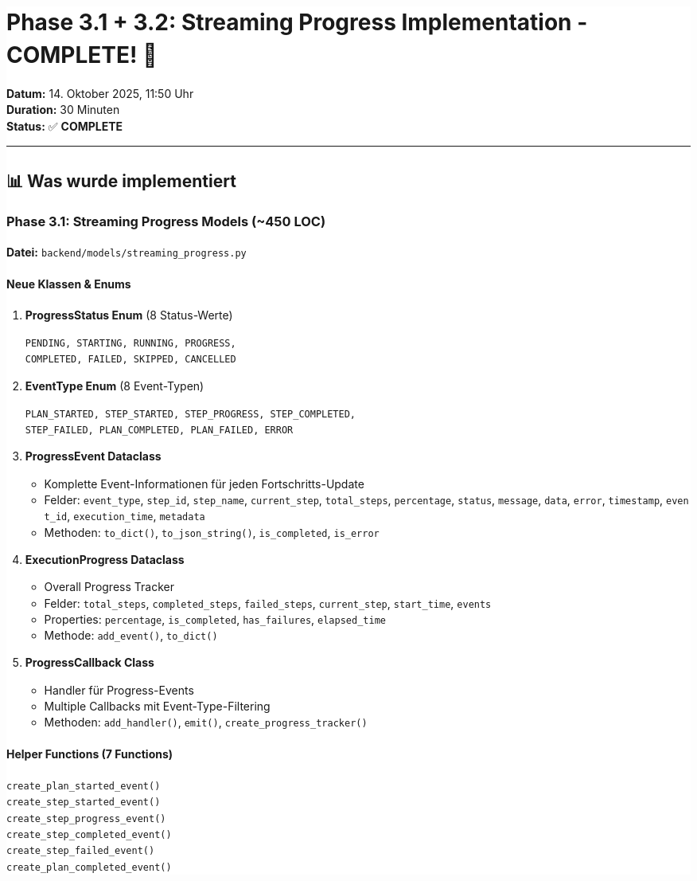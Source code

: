 # Phase 3.1 + 3.2: Streaming Progress Implementation - COMPLETE! 🎉

**Datum:** 14. Oktober 2025, 11:50 Uhr  
**Duration:** 30 Minuten  
**Status:** ✅ **COMPLETE**

---

## 📊 Was wurde implementiert

### Phase 3.1: Streaming Progress Models (~450 LOC)

**Datei:** `backend/models/streaming_progress.py`

#### Neue Klassen & Enums

1. **ProgressStatus Enum** (8 Status-Werte)
   ```python
   PENDING, STARTING, RUNNING, PROGRESS, 
   COMPLETED, FAILED, SKIPPED, CANCELLED
   ```

2. **EventType Enum** (8 Event-Typen)
   ```python
   PLAN_STARTED, STEP_STARTED, STEP_PROGRESS, STEP_COMPLETED,
   STEP_FAILED, PLAN_COMPLETED, PLAN_FAILED, ERROR
   ```

3. **ProgressEvent Dataclass**
   - Komplette Event-Informationen für jeden Fortschritts-Update
   - Felder: `event_type`, `step_id`, `step_name`, `current_step`, `total_steps`, 
     `percentage`, `status`, `message`, `data`, `error`, `timestamp`, `event_id`, 
     `execution_time`, `metadata`
   - Methoden: `to_dict()`, `to_json_string()`, `is_completed`, `is_error`

4. **ExecutionProgress Dataclass**
   - Overall Progress Tracker
   - Felder: `total_steps`, `completed_steps`, `failed_steps`, `current_step`, 
     `start_time`, `events`
   - Properties: `percentage`, `is_completed`, `has_failures`, `elapsed_time`
   - Methode: `add_event()`, `to_dict()`

5. **ProgressCallback Class**
   - Handler für Progress-Events
   - Multiple Callbacks mit Event-Type-Filtering
   - Methoden: `add_handler()`, `emit()`, `create_progress_tracker()`

#### Helper Functions (7 Functions)

```python
create_plan_started_event()
create_step_started_event()
create_step_progress_event()
create_step_completed_event()
create_step_failed_event()
create_plan_completed_event()
```
